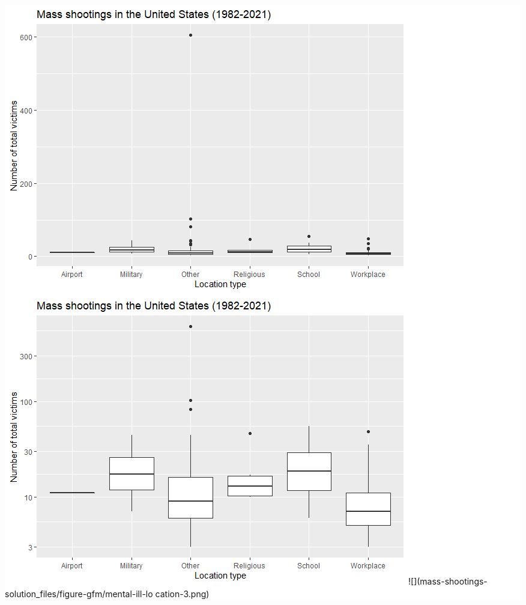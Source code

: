 ![](mass-shootings-solution_files/figure-gfm/mental-ill-location-1.png)![](mass-shootings-solution_files/figure-gfm/mental-ill-location-2.png)![](mass-shootings-solution_files/figure-gfm/mental-ill-lo
cation-3.png)
